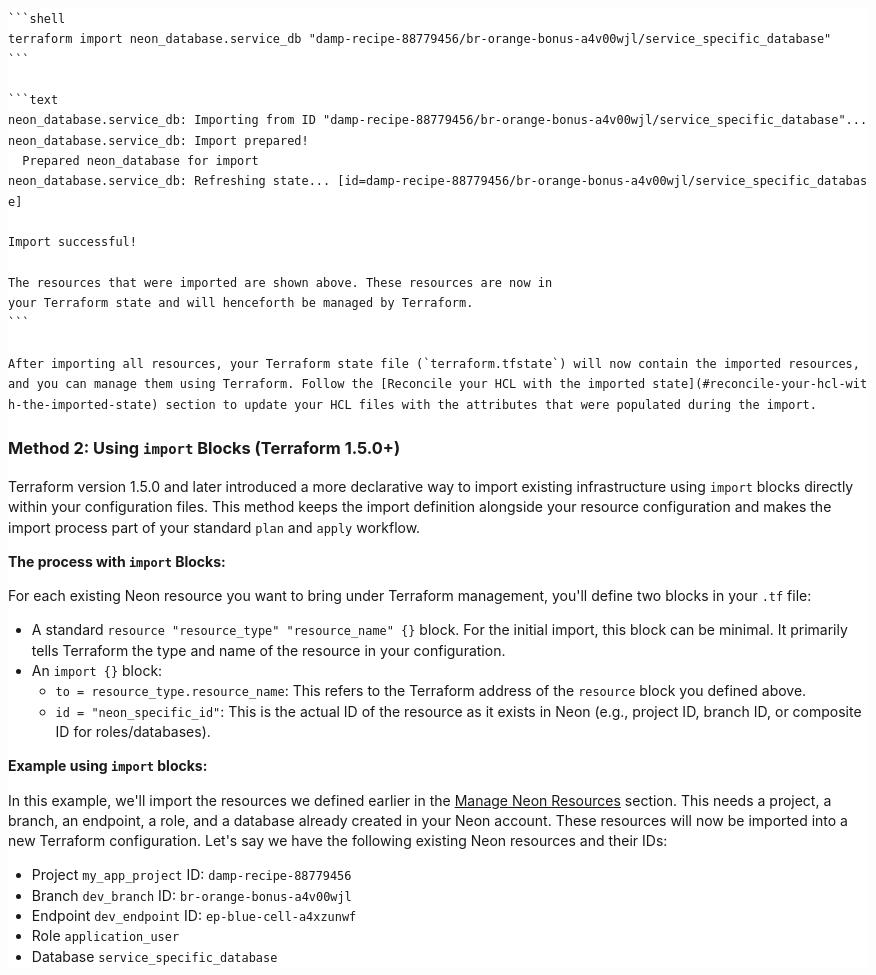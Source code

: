    ```shell
    terraform import neon_database.service_db "damp-recipe-88779456/br-orange-bonus-a4v00wjl/service_specific_database"
    ```

    ```text
    neon_database.service_db: Importing from ID "damp-recipe-88779456/br-orange-bonus-a4v00wjl/service_specific_database"...
    neon_database.service_db: Import prepared!
      Prepared neon_database for import
    neon_database.service_db: Refreshing state... [id=damp-recipe-88779456/br-orange-bonus-a4v00wjl/service_specific_database]

    Import successful!

    The resources that were imported are shown above. These resources are now in
    your Terraform state and will henceforth be managed by Terraform.
    ```

    After importing all resources, your Terraform state file (`terraform.tfstate`) will now contain the imported resources, and you can manage them using Terraform. Follow the [Reconcile your HCL with the imported state](#reconcile-your-hcl-with-the-imported-state) section to update your HCL files with the attributes that were populated during the import.

### Method 2: Using `import` Blocks (Terraform 1.5.0+)

Terraform version 1.5.0 and later introduced a more declarative way to import existing infrastructure using `import` blocks directly within your configuration files. This method keeps the import definition alongside your resource configuration and makes the import process part of your standard `plan` and `apply` workflow.

**The process with `import` Blocks:**

For each existing Neon resource you want to bring under Terraform management, you'll define two blocks in your `.tf` file:

- A standard `resource "resource_type" "resource_name" {}` block. For the initial import, this block can be minimal. It primarily tells Terraform the type and name of the resource in your configuration.
- An `import {}` block:
  - `to = resource_type.resource_name`: This refers to the Terraform address of the `resource` block you defined above.
  - `id = "neon_specific_id"`: This is the actual ID of the resource as it exists in Neon (e.g., project ID, branch ID, or composite ID for roles/databases).

**Example using `import` blocks:**

In this example, we'll import the resources we defined earlier in the [Manage Neon Resources](#manage-neon-resources) section. This needs a project, a branch, an endpoint, a role, and a database already created in your Neon account. These resources will now be imported into a new Terraform configuration. Let's say we have the following existing Neon resources and their IDs:

- Project `my_app_project` ID: `damp-recipe-88779456`
- Branch `dev_branch` ID: `br-orange-bonus-a4v00wjl`
- Endpoint `dev_endpoint` ID: `ep-blue-cell-a4xzunwf`
- Role `application_user`
- Database `service_specific_database`
